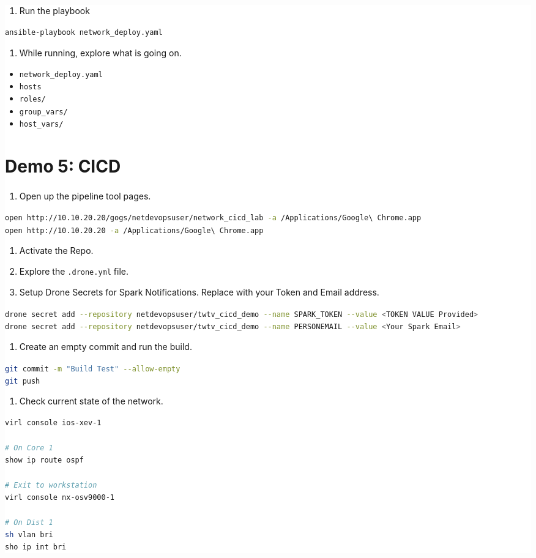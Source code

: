 1. Run the playbook

```bash
ansible-playbook network_deploy.yaml
```

1. While running, explore what is going on.
  * `network_deploy.yaml`
  * `hosts`
  * `roles/`
  * `group_vars/`
  * `host_vars/`


# Demo 5: CICD

1. Open up the pipeline tool pages.  

```bash
open http://10.10.20.20/gogs/netdevopsuser/network_cicd_lab -a /Applications/Google\ Chrome.app
open http://10.10.20.20 -a /Applications/Google\ Chrome.app
```

1. Activate the Repo.  

1. Explore the `.drone.yml` file.  

1. Setup Drone Secrets for Spark Notifications.  Replace with your Token and Email address.  

```bash
drone secret add --repository netdevopsuser/twtv_cicd_demo --name SPARK_TOKEN --value <TOKEN VALUE Provided>
drone secret add --repository netdevopsuser/twtv_cicd_demo --name PERSONEMAIL --value <Your Spark Email>
```

1. Create an empty commit and run the build.  

```bash
git commit -m "Build Test" --allow-empty
git push
```

1. Check current state of the network.  

```bash
virl console ios-xev-1

# On Core 1
show ip route ospf

# Exit to workstation
virl console nx-osv9000-1

# On Dist 1
sh vlan bri
sho ip int bri
```
